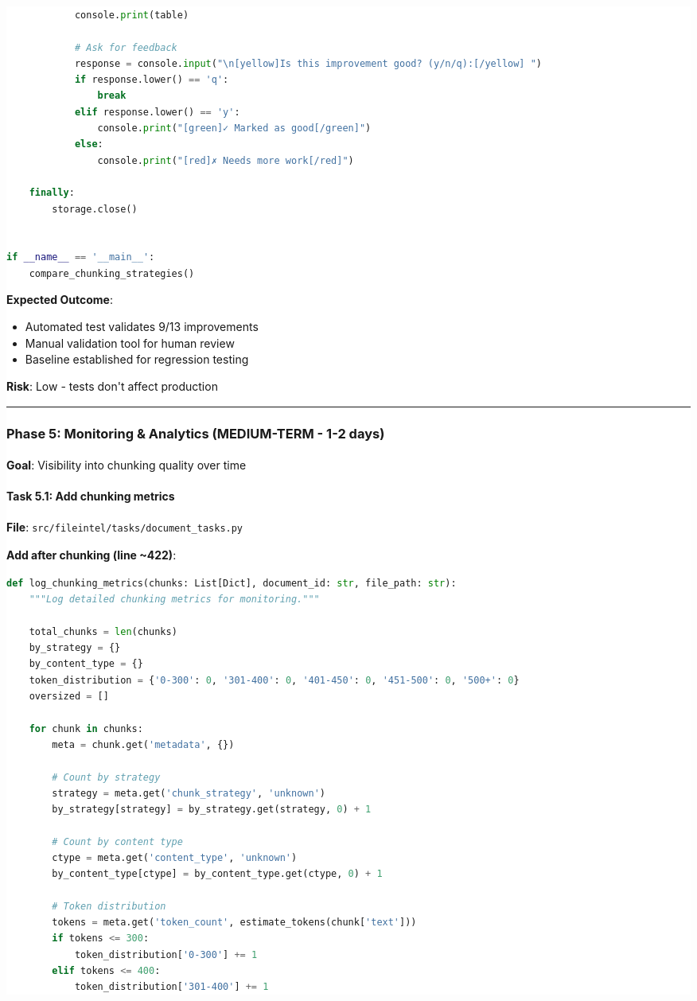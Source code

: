 ```python
            console.print(table)

            # Ask for feedback
            response = console.input("\n[yellow]Is this improvement good? (y/n/q):[/yellow] ")
            if response.lower() == 'q':
                break
            elif response.lower() == 'y':
                console.print("[green]✓ Marked as good[/green]")
            else:
                console.print("[red]✗ Needs more work[/red]")

    finally:
        storage.close()


if __name__ == '__main__':
    compare_chunking_strategies()
```

**Expected Outcome**:
- Automated test validates 9/13 improvements
- Manual validation tool for human review
- Baseline established for regression testing

**Risk**: Low - tests don't affect production

---

### Phase 5: Monitoring & Analytics (MEDIUM-TERM - 1-2 days)

**Goal**: Visibility into chunking quality over time

#### Task 5.1: Add chunking metrics

**File**: `src/fileintel/tasks/document_tasks.py`

**Add after chunking (line ~422)**:

```python
def log_chunking_metrics(chunks: List[Dict], document_id: str, file_path: str):
    """Log detailed chunking metrics for monitoring."""

    total_chunks = len(chunks)
    by_strategy = {}
    by_content_type = {}
    token_distribution = {'0-300': 0, '301-400': 0, '401-450': 0, '451-500': 0, '500+': 0}
    oversized = []

    for chunk in chunks:
        meta = chunk.get('metadata', {})

        # Count by strategy
        strategy = meta.get('chunk_strategy', 'unknown')
        by_strategy[strategy] = by_strategy.get(strategy, 0) + 1

        # Count by content type
        ctype = meta.get('content_type', 'unknown')
        by_content_type[ctype] = by_content_type.get(ctype, 0) + 1

        # Token distribution
        tokens = meta.get('token_count', estimate_tokens(chunk['text']))
        if tokens <= 300:
            token_distribution['0-300'] += 1
        elif tokens <= 400:
            token_distribution['301-400'] += 1
```